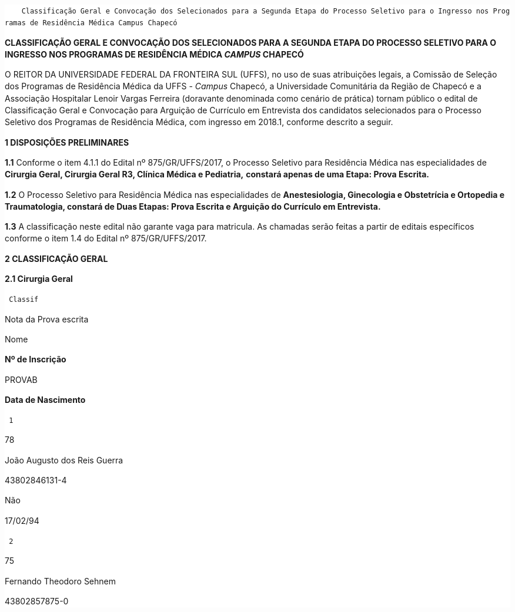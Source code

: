         Classificação Geral e Convocação dos Selecionados para a Segunda Etapa do Processo Seletivo para o Ingresso nos Programas de Residência Médica Campus Chapecó  

**CLASSIFICAÇÃO GERAL E CONVOCAÇÃO DOS SELECIONADOS PARA A SEGUNDA ETAPA DO PROCESSO SELETIVO PARA O INGRESSO NOS PROGRAMAS DE RESIDÊNCIA MÉDICA *CAMPUS* CHAPECÓ**

  

 O REITOR DA UNIVERSIDADE FEDERAL DA FRONTEIRA SUL (UFFS), no uso de suas atribuições legais, a Comissão de Seleção dos Programas de Residência Médica da UFFS - *Campus* Chapecó, a Universidade Comunitária da Região de Chapecó e a Associação Hospitalar Lenoir Vargas Ferreira (doravante denominada como cenário de prática) tornam público o edital de Classificação Geral e Convocação para Arguição de Currículo em Entrevista dos candidatos selecionados para o Processo Seletivo dos Programas de Residência Médica, com ingresso em 2018.1, conforme descrito a seguir.

  **1 DISPOSIÇÕES PRELIMINARES**

 **1.1** Conforme o item 4.1.1 do Edital nº 875/GR/UFFS/2017, o Processo Seletivo para Residência Médica nas especialidades de **Cirurgia Geral, Cirurgia Geral R3, Clínica Médica e Pediatria,** **constará apenas de uma Etapa: Prova Escrita.**

 **1.2** O Processo Seletivo para Residência Médica nas especialidades de **Anestesiologia, Ginecologia e Obstetrícia e Ortopedia e Traumatologia, constará de Duas Etapas: Prova Escrita e Arguição do Currículo em Entrevista.**

 **1.3** A classificação neste edital não garante vaga para matricula. As chamadas serão feitas a partir de editais específicos conforme o item 1.4 do Edital nº 875/GR/UFFS/2017.

  **2 CLASSIFICAÇÃO GERAL**

 **2.1 Cirurgia Geral**

     Classif

   Nota da Prova escrita

   Nome

   **Nº de Inscrição**

   PROVAB

   **Data de Nascimento**

     1

   78

   João Augusto dos Reis Guerra

   43802846131-4

   Não

   17/02/94

     2

   75

   Fernando Theodoro Sehnem

   43802857875-0
